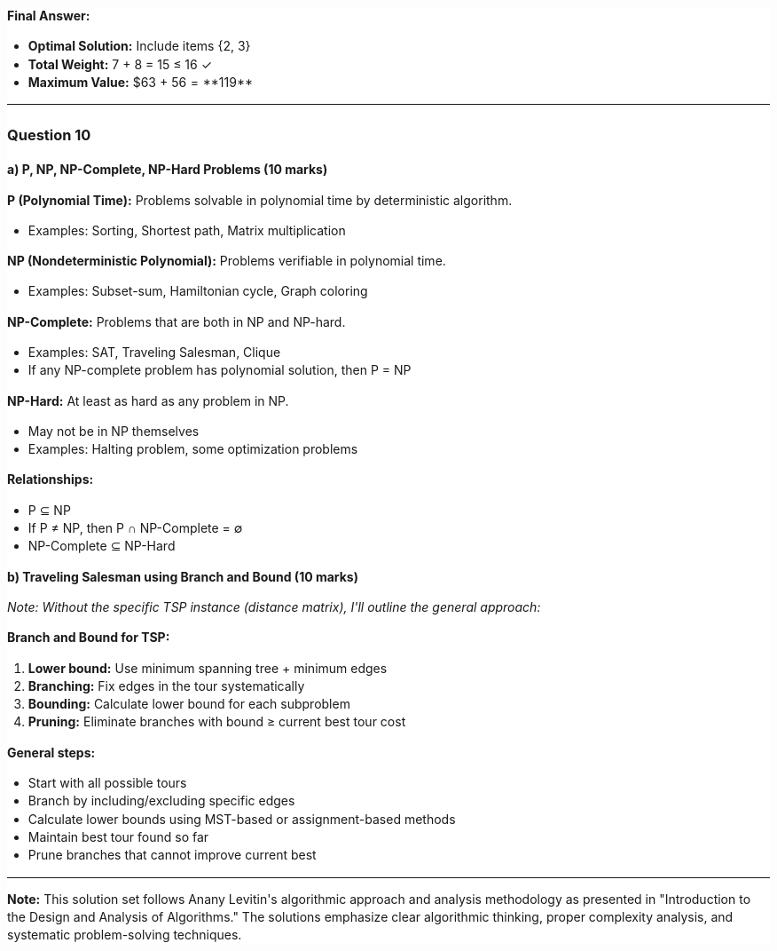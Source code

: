 **Final Answer:**
- **Optimal Solution:** Include items {2, 3}
- **Total Weight:** 7 + 8 = 15 ≤ 16 ✓
- **Maximum Value:** $63 + $56 = **$119**

---

### Question 10

**a) P, NP, NP-Complete, NP-Hard Problems (10 marks)**

**P (Polynomial Time):** Problems solvable in polynomial time by deterministic algorithm.
- Examples: Sorting, Shortest path, Matrix multiplication

**NP (Nondeterministic Polynomial):** Problems verifiable in polynomial time.
- Examples: Subset-sum, Hamiltonian cycle, Graph coloring

**NP-Complete:** Problems that are both in NP and NP-hard.
- Examples: SAT, Traveling Salesman, Clique
- If any NP-complete problem has polynomial solution, then P = NP

**NP-Hard:** At least as hard as any problem in NP.
- May not be in NP themselves
- Examples: Halting problem, some optimization problems

**Relationships:**
- P ⊆ NP
- If P ≠ NP, then P ∩ NP-Complete = ∅
- NP-Complete ⊆ NP-Hard

**b) Traveling Salesman using Branch and Bound (10 marks)**

*Note: Without the specific TSP instance (distance matrix), I'll outline the general approach:*

**Branch and Bound for TSP:**
1. **Lower bound:** Use minimum spanning tree + minimum edges
2. **Branching:** Fix edges in the tour systematically  
3. **Bounding:** Calculate lower bound for each subproblem
4. **Pruning:** Eliminate branches with bound ≥ current best tour cost

**General steps:**
- Start with all possible tours
- Branch by including/excluding specific edges
- Calculate lower bounds using MST-based or assignment-based methods
- Maintain best tour found so far
- Prune branches that cannot improve current best

---

**Note:** This solution set follows Anany Levitin's algorithmic approach and analysis methodology as presented in "Introduction to the Design and Analysis of Algorithms." The solutions emphasize clear algorithmic thinking, proper complexity analysis, and systematic problem-solving techniques.